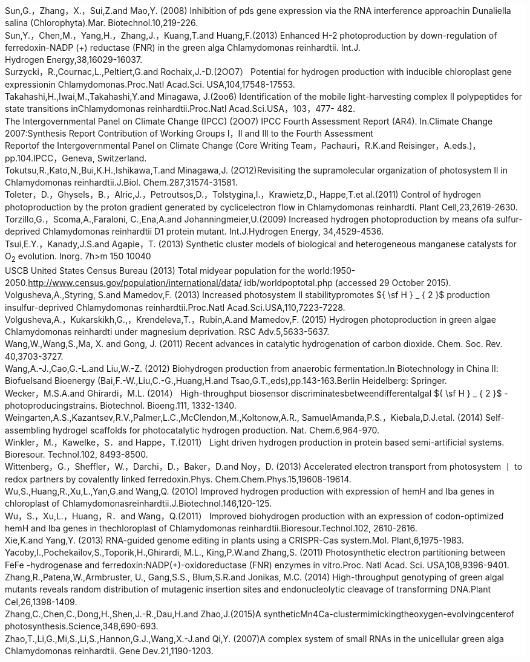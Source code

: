 Sun,G.，Zhang，X.，Sui,Z.and Mao,Y. (2008) Inhibition of pds gene expression via the RNA interference approachin Dunaliella salina (Chlorophyta).Mar. Biotechnol.10,219-226.   
Sun,Y.，Chen,M.，Yang,H.，Zhang,J.，Kuang,T.and Huang,F.(2013) Enhanced H-2 photoproduction by down-regulation of ferredoxin-NADP $\left( + \right)$ reductase (FNR) in the green alga Chlamydomonas reinhardtii. Int.J.   
Hydrogen Energy,38,16029-16037.   
Surzycki，R.,Cournac,L.,Peltiert,G.and Rochaix,J.-D.(2OO7） Potential for hydrogen production with inducible chloroplast gene expressionin Chlamydomonas.Proc.Natl Acad.Sci. USA,104,17548-17553.   
Takahashi,H.,Iwai,M.,Takahashi,Y.and Minagawa, J.(2oo6) Identification of the mobile light-harvesting complex Il polypeptides for state transitions inChlamydomonas reinhardtii.Proc.Natl Acad.Sci.USA，103，477- 482.   
The Intergovernmental Panel on Climate Change (IPCC) (2OO7) IPCC Fourth Assessment Report (AR4). In.Climate Change 2007:Synthesis Report Contribution of Working Groups I，Il and Ill to the Fourth Assessment   
Reportof the Intergovernmental Panel on Climate Change (Core Writing Team，Pachauri，R.K.and Reisinger，A.eds.)，pp.104.IPCC，Geneva, Switzerland.   
Tokutsu,R.,Kato,N.,Bui,K.H.,Ishikawa,T.and Minagawa,J. (2O12)Revisiting the supramolecular organization of photosystem Il in Chlamydomonas reinhardtii.J.Biol. Chem.287,31574-31581.   
Toleter，D.，Ghysels，B.，Alric,J.，Petroutsos,D.，Tolstygina,I.，Krawietz,D., Happe,T.et al.(2011) Control of hydrogen photoproduction by the proton gradient generated by cyclicelectron flow in Chlamydomonas reinhardti. Plant Cell,23,2619-2630.   
Torzillo,G.，Scoma,A.,Faraloni, C.,Ena,A.and Johanningmeier,U.(2009) Increased hydrogen photoproduction by means ofa sulfur-deprived Chlamydomonas reinhardtii D1 protein mutant. Int.J.Hydrogen Energy, 34,4529-4536.   
Tsui,E.Y.，Kanady,J.S.and Agapie，T. (2013) Synthetic cluster models of biological and heterogeneous manganese catalysts for $\mathrm { O } _ { 2 }$ evolution. Inorg. 7h>m  150 10040   
USCB United States Census Bureau (2013) Total midyear population for the world:1950-2050.http://www.census.gov/population/international/data/ idb/worldpoptotal.php (accessed 29 October 2015). Volgusheva,A.,Styring, S.and Mamedov,F. (2013) Increased photosystem Il stabilitypromotes ${ \sf H } _ { 2 }$ production insulfur-deprived Chlamydomonas reinhardtii.Proc.Natl Acad.Sci.USA,110,7223-7228.   
Volgusheva,A.，Kukarskikh,G.,，Krendeleva,T.，Rubin,A.and Mamedov,F. (2015) Hydrogen photoproduction in green algae Chlamydomonas reinhardti under magnesium deprivation. RSC Adv.5,5633-5637.   
Wang,W.,Wang,S.,Ma, $\mathsf { X } .$ and Gong, J. (2011) Recent advances in catalytic hydrogenation of carbon dioxide. Chem. Soc. Rev. 40,3703-3727.   
Wang,A.-J.,Cao,G.-L.and Liu,W.-Z. (2012) Biohydrogen production from anaerobic fermentation.In Biotechnology in China Il: Biofuelsand Bioenergy (Bai,F.-W.,Liu,C.-G.,Huang,H.and Tsao,G.T.,eds),pp.143-163.Berlin Heidelberg: Springer.   
Wecker，M.S.A.and Ghirardi，M.L. (2014） High-throughput biosensor discriminatesbetweendifferentalgal ${ \sf H } _ { 2 }$ -photoproducingstrains. Biotechnol. Bioeng.111, 1332-1340.   
Weingarten,A.S.,Kazantsev,R.V.,Palmer,L.C.,McClendon,M.,Koltonow,A.R., SamuelAmanda,P.S.，Kiebala,D.J.etal. (2014) Self-assembling hydrogel scaffolds for photocatalytic hydrogen production. Nat. Chem.6,964-970.   
Winkler，M.，Kawelke，S．and Happe，T.(2011） Light driven hydrogen production in protein based semi-artificial systems. Bioresour. Technol.102, 8493-8500.   
Wittenberg，G.，Sheffler，W.，Darchi，D.，Baker，D.and Noy，D. (2013) Accelerated electron transport from photosystem 丨 to redox partners by covalently linked ferredoxin.Phys. Chem.Chem.Phys.15,19608-19614.   
Wu,S.,Huang,R.,Xu,L.,Yan,G.and Wang,Q. (201O) Improved hydrogen production with expression of hemH and Iba genes in chloroplast of Chlamydomonasreinhardtii.J.Biotechnol.146,120-125.   
Wu，S.，Xu,L.，Huang，R．and Wang，Q.(2011） Improved biohydrogen production with an expression of codon-optimized hemH and Iba genes in thechloroplast of Chlamydomonas reinhardtii.Bioresour.Technol.102, 2610-2616.   
Xie,K.and Yang,Y. (2013) RNA-guided genome editing in plants using a CRISPR-Cas system.Mol. Plant,6,1975-1983.   
Yacoby,I.,Pochekailov,S.,Toporik,H.,Ghirardi, M.L., King,P.W.and Zhang,S. (2011) Photosynthetic electron partitioning between FeFe -hydrogenase and ferredoxin:NADP(+)-oxidoreductase (FNR) enzymes in vitro.Proc. Natl Acad. Sci. USA,108,9396-9401.   
Zhang,R.,Patena,W.,Armbruster, U., Gang,S.S., Blum,S.R.and Jonikas, M.C. (2014) High-throughput genotyping of green algal mutants reveals random distribution of mutagenic insertion sites and endonucleolytic cleavage of transforming DNA.Plant Cel,26,1398-1409.   
Zhang,C.,Chen,C.,Dong,H.,Shen,J.-R.,Dau,H.and Zhao,J.(2015)A syntheticMn4Ca-clustermimickingtheoxygen-evolvingcenterof photosynthesis.Science,348,690-693.   
Zhao,T.,Li,G.,Mi,S.,Li,S.,Hannon,G.J.,Wang,X.-J.and Qi,Y. (2007)A complex system of small RNAs in the unicellular green alga Chlamydomonas reinhardtii. Gene Dev.21,1190-1203.   